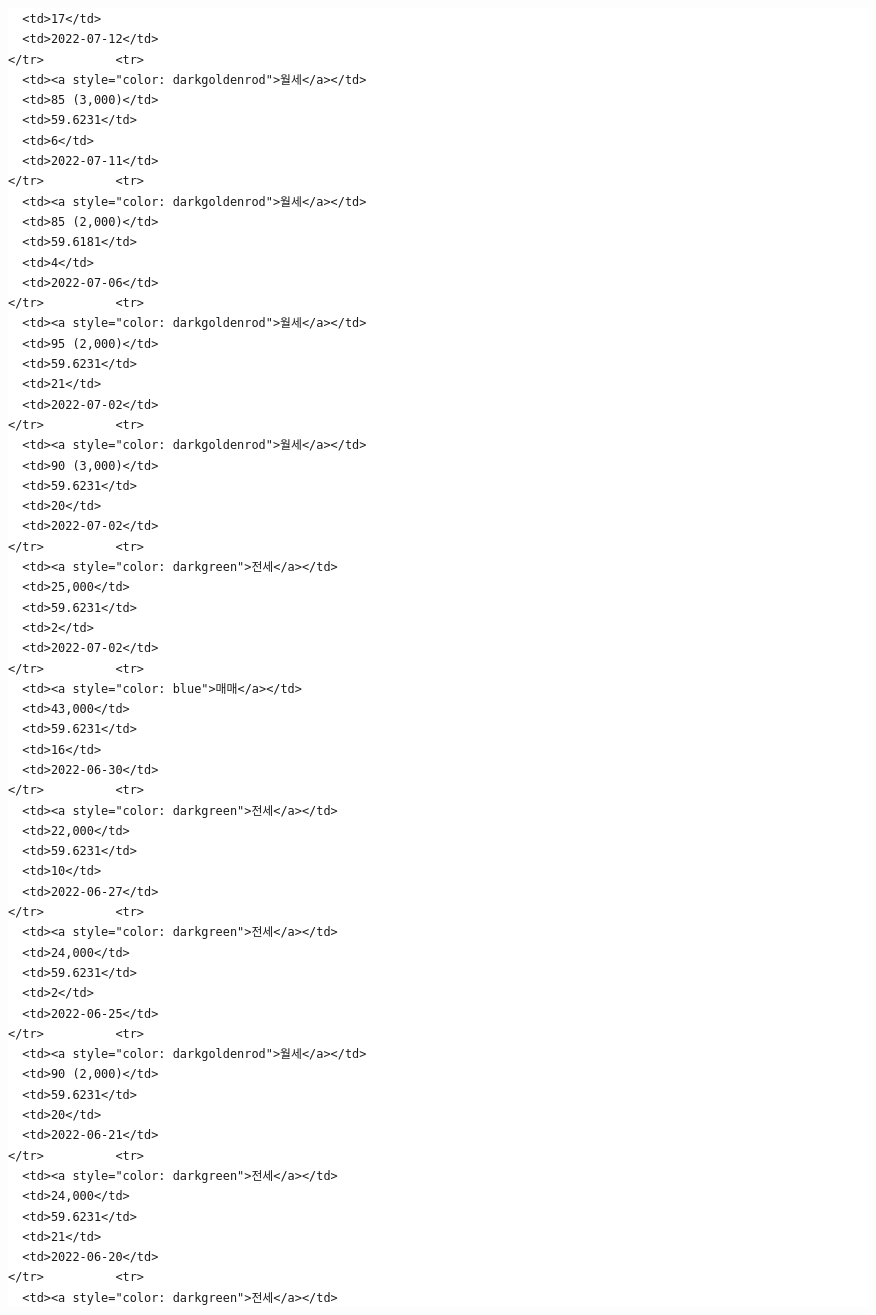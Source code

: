       <td>17</td>
      <td>2022-07-12</td>
    </tr>          <tr>
      <td><a style="color: darkgoldenrod">월세</a></td>
      <td>85 (3,000)</td>
      <td>59.6231</td>
      <td>6</td>
      <td>2022-07-11</td>
    </tr>          <tr>
      <td><a style="color: darkgoldenrod">월세</a></td>
      <td>85 (2,000)</td>
      <td>59.6181</td>
      <td>4</td>
      <td>2022-07-06</td>
    </tr>          <tr>
      <td><a style="color: darkgoldenrod">월세</a></td>
      <td>95 (2,000)</td>
      <td>59.6231</td>
      <td>21</td>
      <td>2022-07-02</td>
    </tr>          <tr>
      <td><a style="color: darkgoldenrod">월세</a></td>
      <td>90 (3,000)</td>
      <td>59.6231</td>
      <td>20</td>
      <td>2022-07-02</td>
    </tr>          <tr>
      <td><a style="color: darkgreen">전세</a></td>
      <td>25,000</td>
      <td>59.6231</td>
      <td>2</td>
      <td>2022-07-02</td>
    </tr>          <tr>
      <td><a style="color: blue">매매</a></td>
      <td>43,000</td>
      <td>59.6231</td>
      <td>16</td>
      <td>2022-06-30</td>
    </tr>          <tr>
      <td><a style="color: darkgreen">전세</a></td>
      <td>22,000</td>
      <td>59.6231</td>
      <td>10</td>
      <td>2022-06-27</td>
    </tr>          <tr>
      <td><a style="color: darkgreen">전세</a></td>
      <td>24,000</td>
      <td>59.6231</td>
      <td>2</td>
      <td>2022-06-25</td>
    </tr>          <tr>
      <td><a style="color: darkgoldenrod">월세</a></td>
      <td>90 (2,000)</td>
      <td>59.6231</td>
      <td>20</td>
      <td>2022-06-21</td>
    </tr>          <tr>
      <td><a style="color: darkgreen">전세</a></td>
      <td>24,000</td>
      <td>59.6231</td>
      <td>21</td>
      <td>2022-06-20</td>
    </tr>          <tr>
      <td><a style="color: darkgreen">전세</a></td>